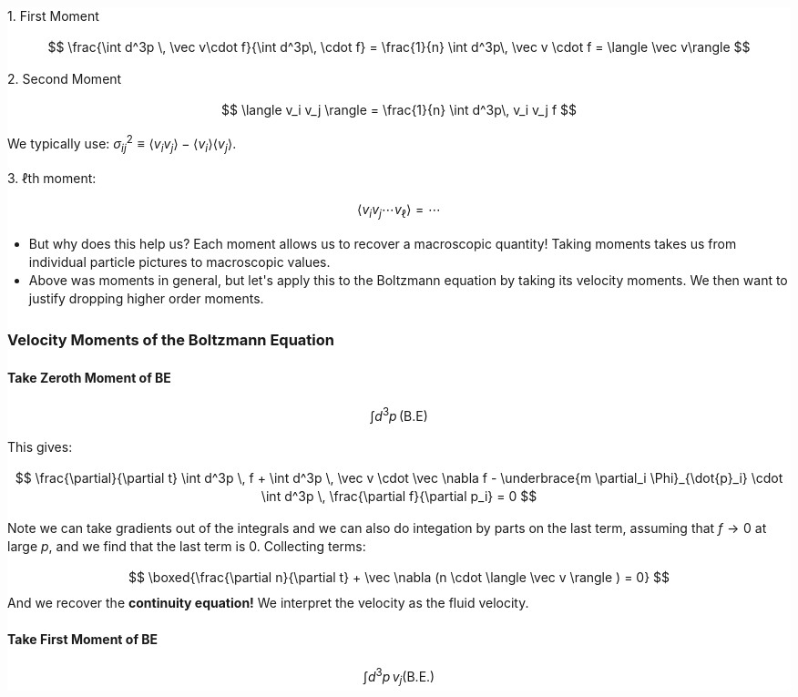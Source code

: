 1\. First Moment 

$$
\frac{\int d^3p \, \vec v\cdot f}{\int d^3p\, \cdot f} = \frac{1}{n} \int d^3p\, \vec v \cdot f = \langle \vec v\rangle
$$

2\. Second Moment

$$
\langle v_i v_j \rangle = \frac{1}{n} \int d^3p\, v_i v_j f 
$$

We typically use: $\sigma_{ij}^2 \equiv \langle v_i v_j \rangle - \langle v_i \rangle \langle v_j\rangle$. 

3\. $\ell$th moment:

$$
\langle v_i v_j \cdots v_\ell \rangle = \cdots 
$$

* But why does this help us? Each moment allows us to recover a macroscopic quantity! Taking moments takes us from individual particle pictures to macroscopic values.
* Above was moments in general, but let's apply this to the Boltzmann equation by taking its velocity moments. We then want to justify dropping higher order moments.

### Velocity Moments of the Boltzmann Equation

#### Take Zeroth Moment of BE

$$
\int d^3 p \, \left(\text{B.E}\right)
$$

This gives:

$$
\frac{\partial}{\partial t} \int d^3p \, f + \int d^3p \, \vec v \cdot \vec \nabla f - \underbrace{m \partial_i \Phi}_{\dot{p}_i} \cdot \int d^3p \, \frac{\partial f}{\partial p_i} = 0
$$

Note we can take gradients out of the integrals and we can also do integation by parts on the last term, assuming that $f \rightarrow 0$ at large $p$, and we find that the last term is $0$. Collecting terms:

$$
\boxed{\frac{\partial n}{\partial t} + \vec \nabla (n \cdot \langle \vec v \rangle ) = 0}
$$
And we recover the **continuity equation!** We interpret the velocity as the fluid velocity. 


#### Take First Moment of BE

$$
\int d^3 p \, v_j \left(\text{B.E.}\right)
$$
